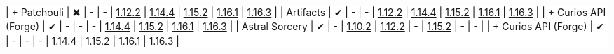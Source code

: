 | + Patchouli                                  | ✖ | -                                                                                                                                              | -                                                                                                                                                 | [1.12.2](https://www.curseforge.com/minecraft/mc-mods/patchouli/files/3087124)                                                                                                                      | [1.14.4](https://www.curseforge.com/minecraft/mc-mods/patchouli/files/2934252)                                                    | [1.15.2](https://www.curseforge.com/minecraft/mc-mods/patchouli/files/3000903)                                                    | [1.16.1](https://www.curseforge.com/minecraft/mc-mods/patchouli/files/3006047)                                                    | [1.16.3](https://www.curseforge.com/minecraft/mc-mods/patchouli/files/3086492)                                                    |
| Artifacts                                    | ✔ | -                                                                                                                                              | -                                                                                                                                                 | [1.12.2](https://www.curseforge.com/minecraft/mc-mods/artifacts/files/3127288)                                                                                                                      | [1.14.4](https://www.curseforge.com/minecraft/mc-mods/artifacts/files/3022756)                                                    | [1.15.2](https://www.curseforge.com/minecraft/mc-mods/artifacts/files/3022757)                                                    | [1.16.1](https://www.curseforge.com/minecraft/mc-mods/artifacts/files/3022758)                                                    | [1.16.3](https://www.curseforge.com/minecraft/mc-mods/artifacts/files/3120643)                                                    |
| + Curios API (Forge)                         | ✔ | -                                                                                                                                              | -                                                                                                                                                 | -                                                                                                                                                                                                   | [1.14.4](https://www.curseforge.com/minecraft/mc-mods/curios/files/2868713)                                                       | [1.15.2](https://www.curseforge.com/minecraft/mc-mods/curios/files/3021133)                                                       | [1.16.1](https://www.curseforge.com/minecraft/mc-mods/curios/files/3023024)                                                       | [1.16.3](https://www.curseforge.com/minecraft/mc-mods/curios/files/3122651)                                                       |
| Astral Sorcery                               | ✔ | -                                                                                                                                              | [1.10.2](https://www.curseforge.com/minecraft/mc-mods/astral-sorcery/files/2445788)                                                               | [1.12.2](https://www.curseforge.com/minecraft/mc-mods/astral-sorcery/files/3044416)                                                                                                                 | -                                                                                                                                 | [1.15.2](https://www.curseforge.com/minecraft/mc-mods/astral-sorcery/files/3118861)                                               | -                                                                                                                                 | -                                                                                                                                 |
| + Curios API (Forge)                         | ✔ | -                                                                                                                                              | -                                                                                                                                                 | -                                                                                                                                                                                                   | [1.14.4](https://www.curseforge.com/minecraft/mc-mods/curios/files/2868713)                                                       | [1.15.2](https://www.curseforge.com/minecraft/mc-mods/curios/files/3021133)                                                       | [1.16.1](https://www.curseforge.com/minecraft/mc-mods/curios/files/3023024)                                                       | [1.16.3](https://www.curseforge.com/minecraft/mc-mods/curios/files/3122651)                                                       |